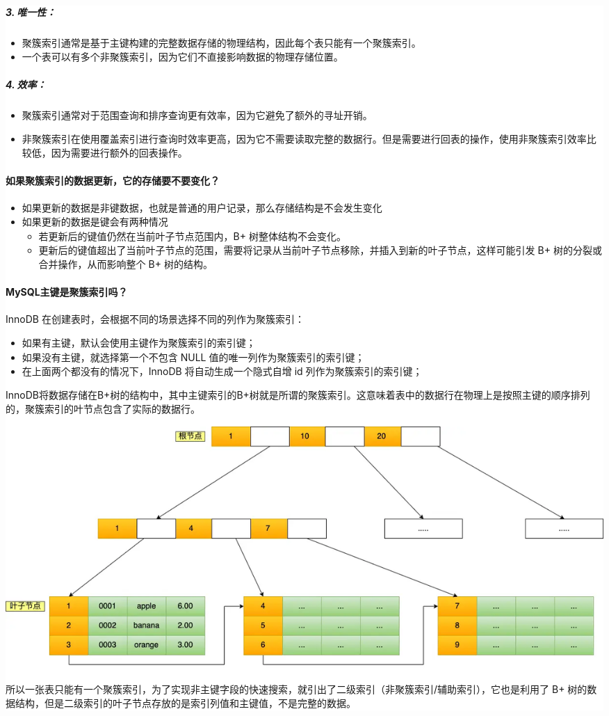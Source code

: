 ##### 3. 唯一性：

* 聚簇索引通常是基于主键构建的完整数据存储的物理结构，因此每个表只能有一个聚簇索引。
* 一个表可以有多个非聚簇索引，因为它们不直接影响数据的物理存储位置。

##### 4. 效率：

* 聚簇索引通常对于范围查询和排序查询更有效率，因为它避免了额外的寻址开销。

* 非聚簇索引在使用覆盖索引进行查询时效率更高，因为它不需要读取完整的数据行。但是需要进行回表的操作，使用非聚簇索引效率比较低，因为需要进行额外的回表操作。



#### 如果聚簇索引的数据更新，它的存储要不要变化？

- 如果更新的数据是非键数据，也就是普通的用户记录，那么存储结构是不会发生变化
- 如果更新的数据是键会有两种情况
  * 若更新后的键值仍然在当前叶子节点范围内，B+ 树整体结构不会变化。
  * 更新后的键值超出了当前叶子节点的范围，需要将记录从当前叶子节点移除，并插入到新的叶子节点，这样可能引发 B+ 树的分裂或合并操作，从而影响整个 B+ 树的结构。



#### MySQL主键是聚簇索引吗？

InnoDB 在创建表时，会根据不同的场景选择不同的列作为聚簇索引：

- 如果有主键，默认会使用主键作为聚簇索引的索引键；
- 如果没有主键，就选择第一个不包含 NULL 值的唯一列作为聚簇索引的索引键；
- 在上面两个都没有的情况下，InnoDB 将自动生成一个隐式自增 id 列作为聚簇索引的索引键；

InnoDB将数据存储在B+树的结构中，其中主键索引的B+树就是所谓的聚簇索引。这意味着表中的数据行在物理上是按照主键的顺序排列的，聚簇索引的叶节点包含了实际的数据行。

![img](文档图片/1721710061075-2cc270e3-0324-4856-8d67-bd633a620e06.png)



所以一张表只能有一个聚簇索引，为了实现非主键字段的快速搜索，就引出了二级索引（非聚簇索引/辅助索引），它也是利用了 B+ 树的数据结构，但是二级索引的叶子节点存放的是索引列值和主键值，不是完整的数据。


